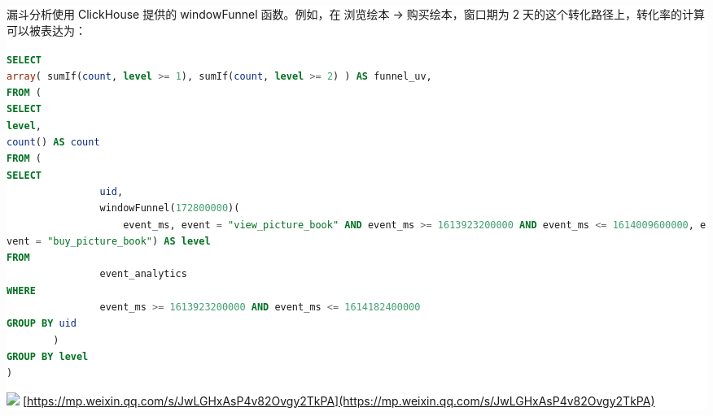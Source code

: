 漏斗分析使用 ClickHouse 提供的 windowFunnel 函数。例如，在 浏览绘本 -> 购买绘本，窗口期为 2 天的这个转化路径上，转化率的计算可以被表达为：

```sql
SELECT
array( sumIf(count, level >= 1), sumIf(count, level >= 2) ) AS funnel_uv,
FROM (
SELECT
level,
count() AS count
FROM (
SELECT
                uid,
                windowFunnel(172800000)(
                    event_ms, event = "view_picture_book" AND event_ms >= 1613923200000 AND event_ms <= 1614009600000, event = "buy_picture_book") AS level
FROM
                event_analytics
WHERE
                event_ms >= 1613923200000 AND event_ms <= 1614182400000
GROUP BY uid
        )
GROUP BY level
)
```

![](https://mmbiz.qpic.cn/mmbiz_png/TwK74MzofXd78W49nBaME6TkGc8gv8DBzMJvytIYy9Dibfsl7qq5ibATfYh9BN1xQO5qU1OejK3Gic6dfl8iafXwGg/640?wx_fmt=png) 
 [https://mp.weixin.qq.com/s/JwLGHxAsP4v82Ovgy2TkPA](https://mp.weixin.qq.com/s/JwLGHxAsP4v82Ovgy2TkPA)
